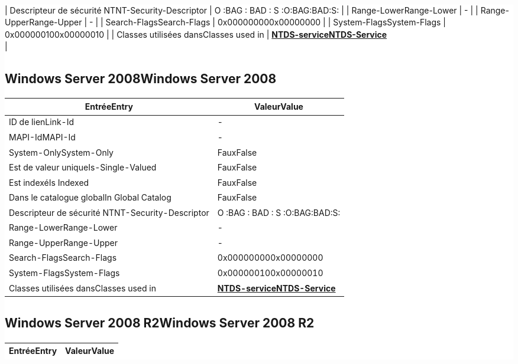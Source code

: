 | <span data-ttu-id="39003-188">Descripteur de sécurité NT</span><span class="sxs-lookup"><span data-stu-id="39003-188">NT-Security-Descriptor</span></span> | <span data-ttu-id="39003-189">O :BAG : BAD : S :</span><span class="sxs-lookup"><span data-stu-id="39003-189">O:BAG:BAD:S:</span></span>                                     |
| <span data-ttu-id="39003-190">Range-Lower</span><span class="sxs-lookup"><span data-stu-id="39003-190">Range-Lower</span></span>            | \-                                               |
| <span data-ttu-id="39003-191">Range-Upper</span><span class="sxs-lookup"><span data-stu-id="39003-191">Range-Upper</span></span>            | \-                                               |
| <span data-ttu-id="39003-192">Search-Flags</span><span class="sxs-lookup"><span data-stu-id="39003-192">Search-Flags</span></span>           | <span data-ttu-id="39003-193">0x00000000</span><span class="sxs-lookup"><span data-stu-id="39003-193">0x00000000</span></span>                                       |
| <span data-ttu-id="39003-194">System-Flags</span><span class="sxs-lookup"><span data-stu-id="39003-194">System-Flags</span></span>           | <span data-ttu-id="39003-195">0x00000010</span><span class="sxs-lookup"><span data-stu-id="39003-195">0x00000010</span></span>                                       |
| <span data-ttu-id="39003-196">Classes utilisées dans</span><span class="sxs-lookup"><span data-stu-id="39003-196">Classes used in</span></span>        | [<span data-ttu-id="39003-197">**NTDS-service**</span><span class="sxs-lookup"><span data-stu-id="39003-197">**NTDS-Service**</span></span>](c-ntdsservice.md)<br/> |



## <a name="windows-server-2008"></a><span data-ttu-id="39003-198">Windows Server 2008</span><span class="sxs-lookup"><span data-stu-id="39003-198">Windows Server 2008</span></span>



| <span data-ttu-id="39003-199">Entrée</span><span class="sxs-lookup"><span data-stu-id="39003-199">Entry</span></span> | <span data-ttu-id="39003-200">Valeur</span><span class="sxs-lookup"><span data-stu-id="39003-200">Value</span></span> |
|------------------------|--------------------------------------------------|
| <span data-ttu-id="39003-201">ID de lien</span><span class="sxs-lookup"><span data-stu-id="39003-201">Link-Id</span></span>                | \-                                               |
| <span data-ttu-id="39003-202">MAPI-Id</span><span class="sxs-lookup"><span data-stu-id="39003-202">MAPI-Id</span></span>                | \-                                               |
| <span data-ttu-id="39003-203">System-Only</span><span class="sxs-lookup"><span data-stu-id="39003-203">System-Only</span></span>            | <span data-ttu-id="39003-204">Faux</span><span class="sxs-lookup"><span data-stu-id="39003-204">False</span></span>                                            |
| <span data-ttu-id="39003-205">Est de valeur unique</span><span class="sxs-lookup"><span data-stu-id="39003-205">Is-Single-Valued</span></span>       | <span data-ttu-id="39003-206">Faux</span><span class="sxs-lookup"><span data-stu-id="39003-206">False</span></span>                                            |
| <span data-ttu-id="39003-207">Est indexé</span><span class="sxs-lookup"><span data-stu-id="39003-207">Is Indexed</span></span>             | <span data-ttu-id="39003-208">Faux</span><span class="sxs-lookup"><span data-stu-id="39003-208">False</span></span>                                            |
| <span data-ttu-id="39003-209">Dans le catalogue global</span><span class="sxs-lookup"><span data-stu-id="39003-209">In Global Catalog</span></span>      | <span data-ttu-id="39003-210">Faux</span><span class="sxs-lookup"><span data-stu-id="39003-210">False</span></span>                                            |
| <span data-ttu-id="39003-211">Descripteur de sécurité NT</span><span class="sxs-lookup"><span data-stu-id="39003-211">NT-Security-Descriptor</span></span> | <span data-ttu-id="39003-212">O :BAG : BAD : S :</span><span class="sxs-lookup"><span data-stu-id="39003-212">O:BAG:BAD:S:</span></span>                                     |
| <span data-ttu-id="39003-213">Range-Lower</span><span class="sxs-lookup"><span data-stu-id="39003-213">Range-Lower</span></span>            | \-                                               |
| <span data-ttu-id="39003-214">Range-Upper</span><span class="sxs-lookup"><span data-stu-id="39003-214">Range-Upper</span></span>            | \-                                               |
| <span data-ttu-id="39003-215">Search-Flags</span><span class="sxs-lookup"><span data-stu-id="39003-215">Search-Flags</span></span>           | <span data-ttu-id="39003-216">0x00000000</span><span class="sxs-lookup"><span data-stu-id="39003-216">0x00000000</span></span>                                       |
| <span data-ttu-id="39003-217">System-Flags</span><span class="sxs-lookup"><span data-stu-id="39003-217">System-Flags</span></span>           | <span data-ttu-id="39003-218">0x00000010</span><span class="sxs-lookup"><span data-stu-id="39003-218">0x00000010</span></span>                                       |
| <span data-ttu-id="39003-219">Classes utilisées dans</span><span class="sxs-lookup"><span data-stu-id="39003-219">Classes used in</span></span>        | [<span data-ttu-id="39003-220">**NTDS-service**</span><span class="sxs-lookup"><span data-stu-id="39003-220">**NTDS-Service**</span></span>](c-ntdsservice.md)<br/> |



## <a name="windows-server-2008-r2"></a><span data-ttu-id="39003-221">Windows Server 2008 R2</span><span class="sxs-lookup"><span data-stu-id="39003-221">Windows Server 2008 R2</span></span>



| <span data-ttu-id="39003-222">Entrée</span><span class="sxs-lookup"><span data-stu-id="39003-222">Entry</span></span> | <span data-ttu-id="39003-223">Valeur</span><span class="sxs-lookup"><span data-stu-id="39003-223">Value</span></span> |
|------------------------|--------------------------------------------------|